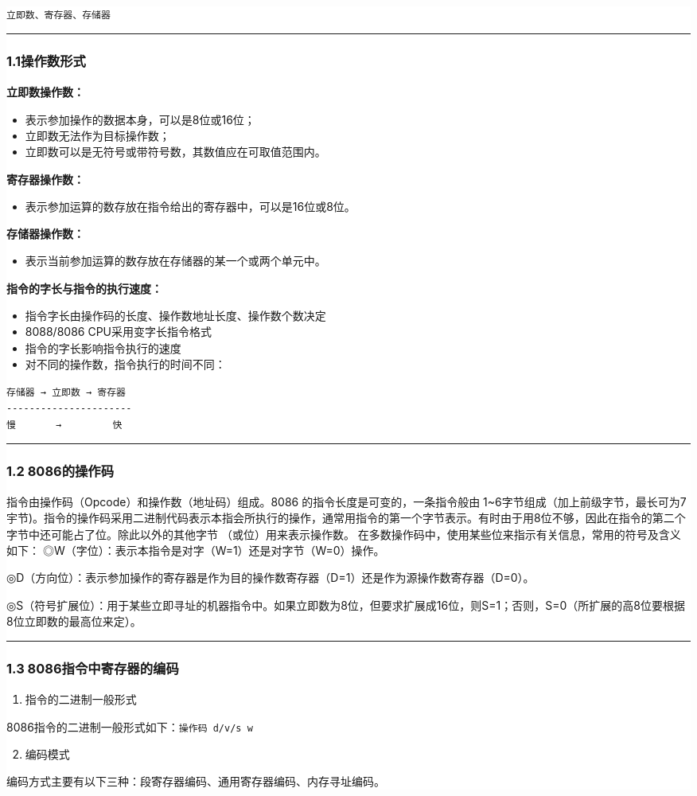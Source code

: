 ```txt
立即数、寄存器、存储器
```

**********

### 1.1操作数形式

**立即数操作数：**

- 表示参加操作的数据本身，可以是8位或16位；
- 立即数无法作为目标操作数；
- 立即数可以是无符号或带符号数，其数值应在可取值范围内。

**寄存器操作数：**

- 表示参加运算的数存放在指令给出的寄存器中，可以是16位或8位。

**存储器操作数：**

- 表示当前参加运算的数存放在存储器的某一个或两个单元中。

**指令的字长与指令的执行速度：**

- 指令字长由操作码的长度、操作数地址长度、操作数个数决定
- 8088/8086 CPU采用变字长指令格式
- 指令的字长影响指令执行的速度
- 对不同的操作数，指令执行的时间不同：

```txt
存储器 → 立即数 → 寄存器
----------------------
慢		→		  快
```

***********************

### 1.2 8086的操作码

指令由操作码（Opcode）和操作数（地址码）组成。8086 的指令长度是可变的，一条指令般由 1~6字节组成（加上前级字节，最长可为7宇节)。指令的操作码采用二进制代码表示本指会所执行的操作，通常用指令的第一个字节表示。有时由于用8位不够，因此在指令的第二个字节中还可能占了位。除此以外的其他字节 （或位）用来表示操作数。
在多数操作码中，使用某些位来指示有关信息，常用的符号及含义如下：
◎W（字位）：表示本指令是对字（W=1）还是对字节（W=0）操作。

◎D（方向位）：表示参加操作的寄存器是作为目的操作数寄存器（D=1）还是作为源操作数寄存器（D=0）。

◎S（符号扩展位）：用于某些立即寻址的机器指令中。如果立即数为8位，但要求扩展成16位，则S=1；否则，S=0（所扩展的高8位要根据8位立即数的最高位来定）。

**********

### 1.3 8086指令中寄存器的编码

1. 指令的二进制一般形式

8086指令的二进制一般形式如下：`操作码 d/v/s w`

2. 编码模式

编码方式主要有以下三种：段寄存器编码、通用寄存器编码、内存寻址编码。
